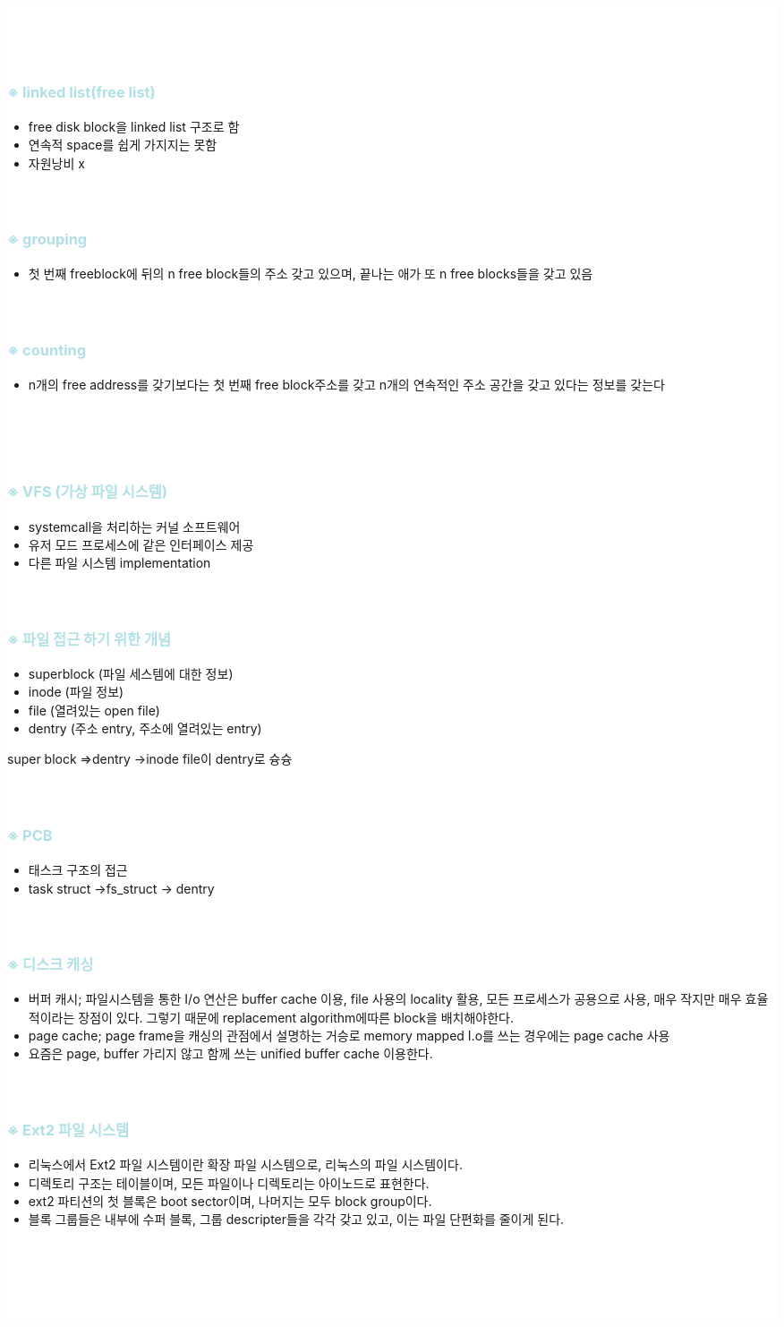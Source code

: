 <br><br><br>


### <span style = "color:powderblue">※ linked list(free list)
- free disk block을 linked list 구조로 함
- 연속적 space를 쉽게 가지지는 못함
- 자원낭비 x
<br><br><br>

### <span style = "color:powderblue">※ grouping
- 첫 번째 freeblock에 뒤의 n free block들의 주소 갖고 있으며, 끝나는 애가 또 n free blocks들을 갖고 있음
<br><br><br>

### <span style = "color:powderblue">※ counting
- n개의 free address를 갖기보다는 첫 번째 free block주소를 갖고 n개의 연속적인 주소 공간을 갖고 있다는 정보를 갖는다

<br><br><br>

### <span style = "color:powderblue">※ VFS (가상 파일 시스템)
- systemcall을 처리하는 커널 소프트웨어
- 유저 모드 프로세스에 같은 인터페이스 제공
- 다른 파일 시스템 implementation
<br><br><br>

### <span style = "color:powderblue">※ 파일 접근 하기 위한 개념
- superblock (파일 세스템에 대한 정보)
- inode (파일 정보)
- file (열려있는 open file)
- dentry (주소 entry, 주소에 열려있는 entry)

super block =>dentry ->inode
file이 dentry로 슝슝
<br><br><br>

### <span style = "color:powderblue">※ PCB
- 태스크 구조의 접근
- task struct ->fs_struct -> dentry
<br><br><br>

### <span style = "color:powderblue">※ 디스크 캐싱
- 버퍼 캐시; 파일시스템을 통한 I/o 연산은 buffer cache 이용, file 사용의 locality 활용, 모든 프로세스가 공용으로 사용, 매우 작지만 매우 효율적이라는 장점이 있다. 그렇기 때문에 replacement algorithm에따른 block을 배치해야한다.
- page cache; page frame을 캐싱의 관점에서 설명하는 거승로 memory mapped I.o를 쓰는 경우에는 page cache 사용
- 요즘은 page, buffer 가리지 않고 함께 쓰는 unified buffer cache 이용한다.
<br><br><br>

### <span style = "color:powderblue">※ Ext2 파일 시스템
- 리눅스에서 Ext2 파일 시스템이란 확장 파일 시스템으로, 리눅스의 파일 시스템이다.
- 디렉토리 구조는 테이블이며, 모든 파일이나 디렉토리는 아이노드로 표현한다. 
- ext2 파티션의 첫 블록은 boot sector이며, 나머지는 모두 block group이다. 
- 블록 그룹들은 내부에 수퍼 블록, 그룹 descripter들을 각각 갖고 있고, 이는 파일 단편화를 줄이게 된다. 
<br><br><br>
<br><br><br>
